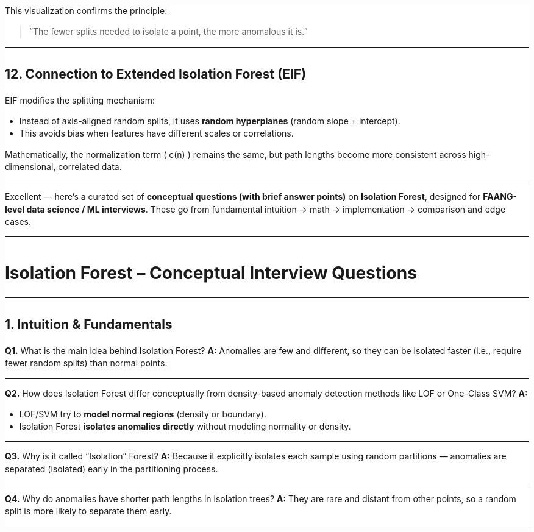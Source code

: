 This visualization confirms the principle:

> “The fewer splits needed to isolate a point, the more anomalous it is.”

---

## **12. Connection to Extended Isolation Forest (EIF)**

EIF modifies the splitting mechanism:

* Instead of axis-aligned random splits, it uses **random hyperplanes** (random slope + intercept).
* This avoids bias when features have different scales or correlations.

Mathematically, the normalization term ( c(n) ) remains the same, but path lengths become more consistent across high-dimensional, correlated data.

---
Excellent — here’s a curated set of **conceptual questions (with brief answer points)** on **Isolation Forest**, designed for **FAANG-level data science / ML interviews**.
These go from fundamental intuition → math → implementation → comparison and edge cases.

---

# **Isolation Forest – Conceptual Interview Questions**

---

## **1. Intuition & Fundamentals**

**Q1.** What is the main idea behind Isolation Forest?
**A:** Anomalies are few and different, so they can be isolated faster (i.e., require fewer random splits) than normal points.

---

**Q2.** How does Isolation Forest differ conceptually from density-based anomaly detection methods like LOF or One-Class SVM?
**A:**

* LOF/SVM try to **model normal regions** (density or boundary).
* Isolation Forest **isolates anomalies directly** without modeling normality or density.

---

**Q3.** Why is it called “Isolation” Forest?
**A:** Because it explicitly isolates each sample using random partitions — anomalies are separated (isolated) early in the partitioning process.

---

**Q4.** Why do anomalies have shorter path lengths in isolation trees?
**A:** They are rare and distant from other points, so a random split is more likely to separate them early.

---
